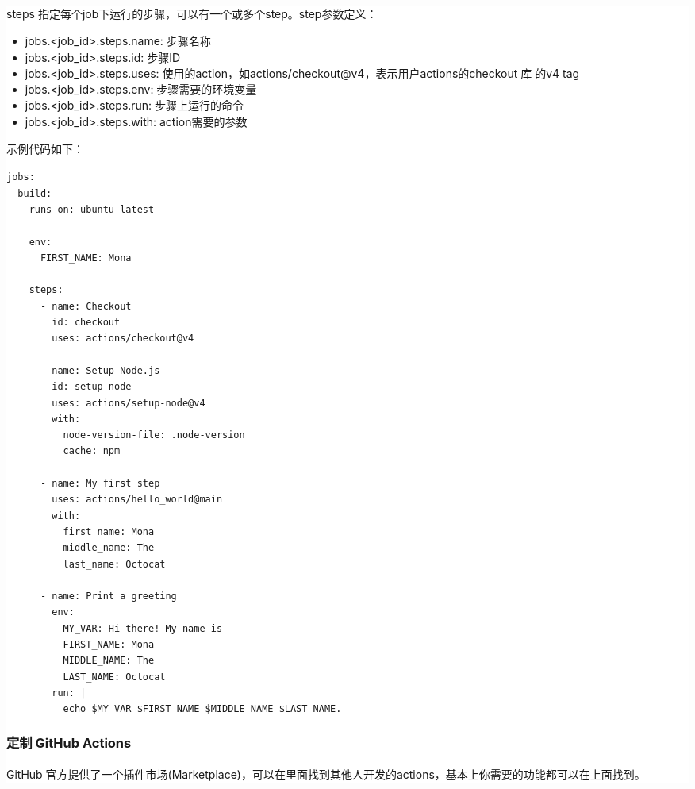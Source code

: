 steps 指定每个job下运行的步骤，可以有一个或多个step。step参数定义：

- jobs.<job_id>.steps.name: 步骤名称
- jobs.<job_id>.steps.id: 步骤ID
- jobs.<job_id>.steps.uses: 使用的action，如actions/checkout@v4，表示用户actions的checkout 库 的v4 tag
- jobs.<job_id>.steps.env: 步骤需要的环境变量
- jobs.<job_id>.steps.run: 步骤上运行的命令
- jobs.<job_id>.steps.with: action需要的参数

示例代码如下：

```
jobs:
  build:
    runs-on: ubuntu-latest

    env:
      FIRST_NAME: Mona

    steps:
      - name: Checkout
        id: checkout
        uses: actions/checkout@v4

      - name: Setup Node.js
        id: setup-node
        uses: actions/setup-node@v4
        with:
          node-version-file: .node-version
          cache: npm

      - name: My first step
        uses: actions/hello_world@main
        with:
          first_name: Mona
          middle_name: The
          last_name: Octocat

      - name: Print a greeting
        env:
          MY_VAR: Hi there! My name is
          FIRST_NAME: Mona
          MIDDLE_NAME: The
          LAST_NAME: Octocat
        run: |
          echo $MY_VAR $FIRST_NAME $MIDDLE_NAME $LAST_NAME.
```

### 定制 GitHub Actions

GitHub 官方提供了一个插件市场(Marketplace)，可以在里面找到其他人开发的actions，基本上你需要的功能都可以在上面找到。
